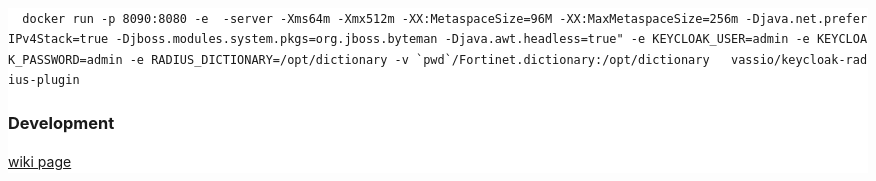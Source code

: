 ```
  docker run -p 8090:8080 -e  -server -Xms64m -Xmx512m -XX:MetaspaceSize=96M -XX:MaxMetaspaceSize=256m -Djava.net.preferIPv4Stack=true -Djboss.modules.system.pkgs=org.jboss.byteman -Djava.awt.headless=true" -e KEYCLOAK_USER=admin -e KEYCLOAK_PASSWORD=admin -e RADIUS_DICTIONARY=/opt/dictionary -v `pwd`/Fortinet.dictionary:/opt/dictionary   vassio/keycloak-radius-plugin
```

### Development
[wiki page](https://github.com/vzakharchenko/keycloak-radius-plugin/wiki/Development)
